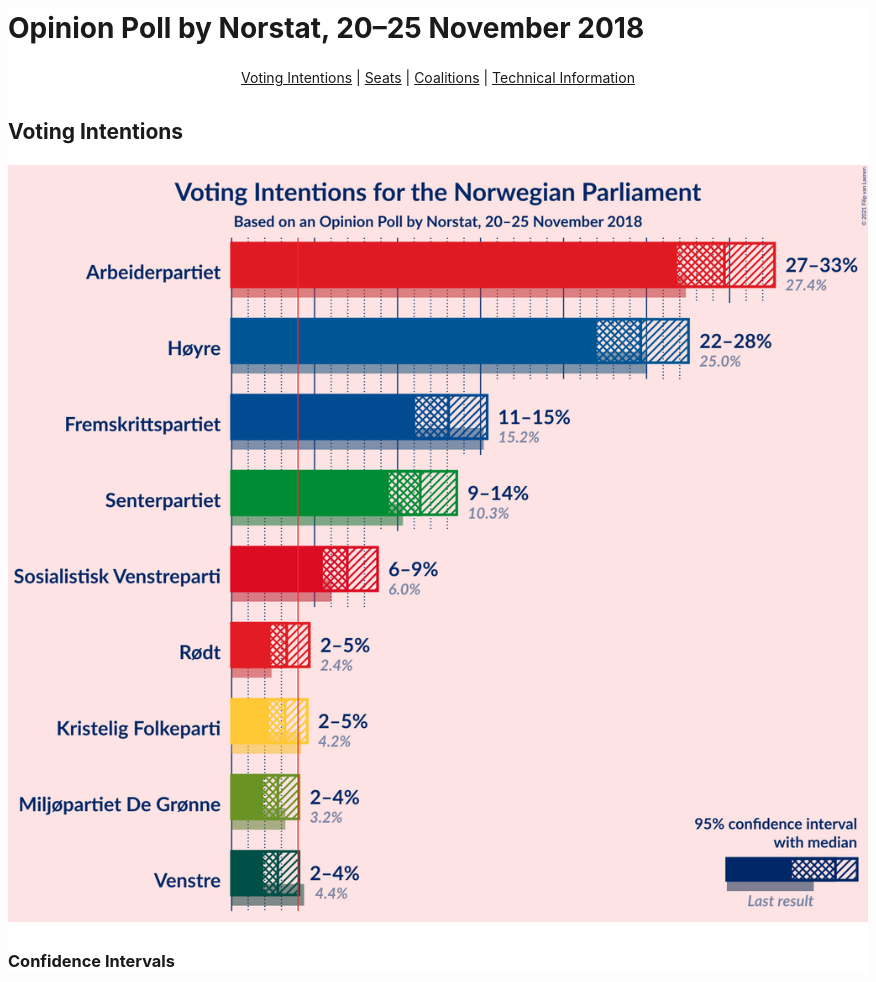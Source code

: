 # Opinion Poll by Norstat, 20–25 November 2018

<p align="center"><a href="#voting-intentions">Voting Intentions</a> | <a href="#seats">Seats</a> | <a href="#coalitions">Coalitions</a> | <a href="#technical-information">Technical Information</a></p>

## Voting Intentions

![Graph with voting intentions not yet produced](2018-11-25-Norstat.png "Voting Intentions")

### Confidence Intervals
